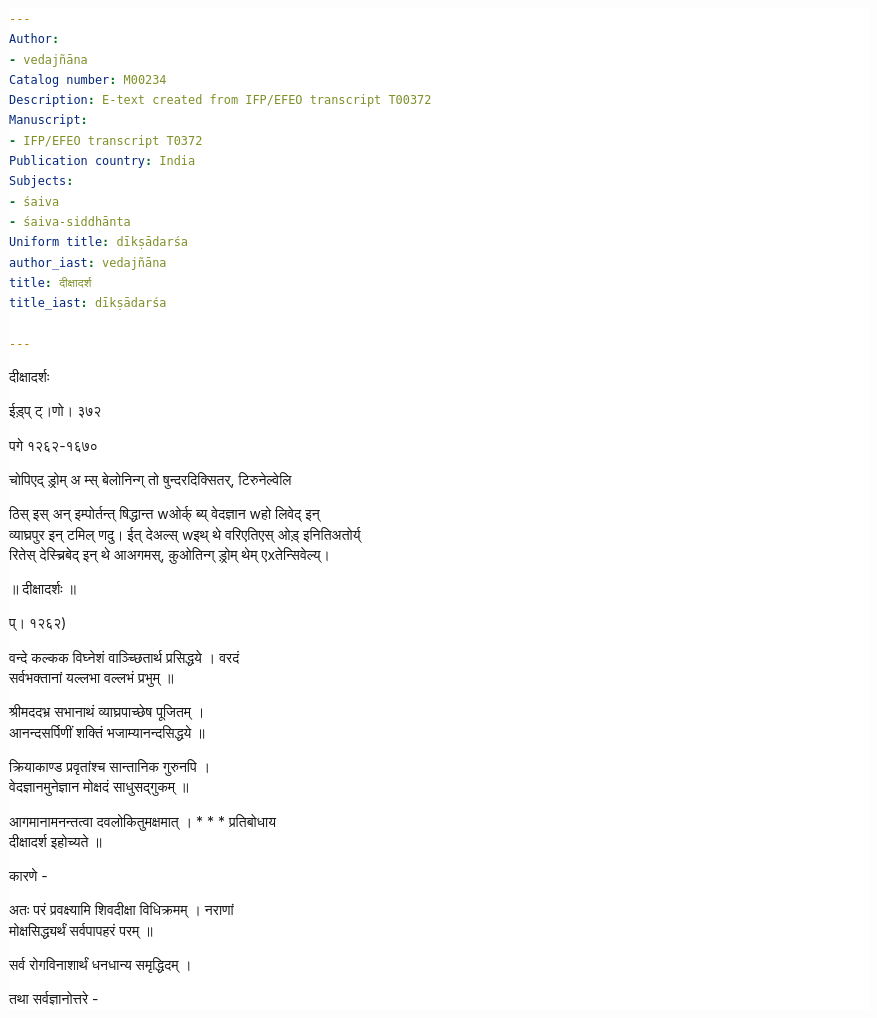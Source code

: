 ```yaml
---
Author:
- vedajñāna
Catalog number: M00234
Description: E-text created from IFP/EFEO transcript T00372
Manuscript:
- IFP/EFEO transcript T0372
Publication country: India
Subjects:
- śaiva
- śaiva-siddhānta
Uniform title: dīkṣādarśa
author_iast: vedajñāna
title: दीक्षादर्श
title_iast: dīkṣādarśa

---
```

  
  
  
दीक्षादर्शः   
  
ईड़्प् ट्।णो। ३७२   
  
पगे १२६२-१६७०   
  
चोपिएद् ड़्रोम् अ म्स् बेलोनिन्ग् तो षुन्दरदिक्सितर्, टिरुनेल्वेलि   
  
ठिस् इस् अन् इम्पोर्तन्त् षिद्धान्त wओर्क् ब्य् वेदज्ञान wहो लिवेद् इन्   
व्याघ्रपुर इन् टमिल् णदु। ईत् देअल्स् wइथ् थे वरिएतिएस् ओड़् इनितिअतोर्य्   
रितेस् देस्च्रिबेद् इन् थे आअगमस्, क़ुओतिन्ग् ड़्रोम् थेम् एxतेन्सिवेल्य्।   
  
॥ दीक्षादर्शः ॥   
  
प्। १२६२)   
  
वन्दे कल्कक विघ्नेशं वाञ्च्छितार्थ प्रसिद्धये । वरदं   
सर्वभक्तानां यल्लभा वल्लभं प्रभुम् ॥   
  
श्रीमददभ्र सभानाथं व्याघ्रपाच्छेष पूजितम् ।   
आनन्दसर्पिणीं शक्तिं भजाम्यानन्दसिद्धये ॥   
  
क्रियाकाण्ड प्रवृतांश्च सान्तानिक गुरुनपि ।   
वेदज्ञानमुनेज्ञान मोक्षदं साधुसद्गुकम् ॥   
  
आगमानामनन्तत्वा दवलोकितुमक्षमात् । * * * प्रतिबोधाय   
दीक्षादर्श इहोच्यते ॥   
  
कारणे -   
  
अतः परं प्रवक्ष्यामि शिवदीक्षा विधिक्रमम् । नराणां   
मोक्षसिद्ध्यर्थं सर्वपापहरं परम् ॥   
  
सर्व रोगविनाशार्थं धनधान्य समृद्धिदम् ।   
  
तथा सर्वज्ञानोत्तरे -   
  
